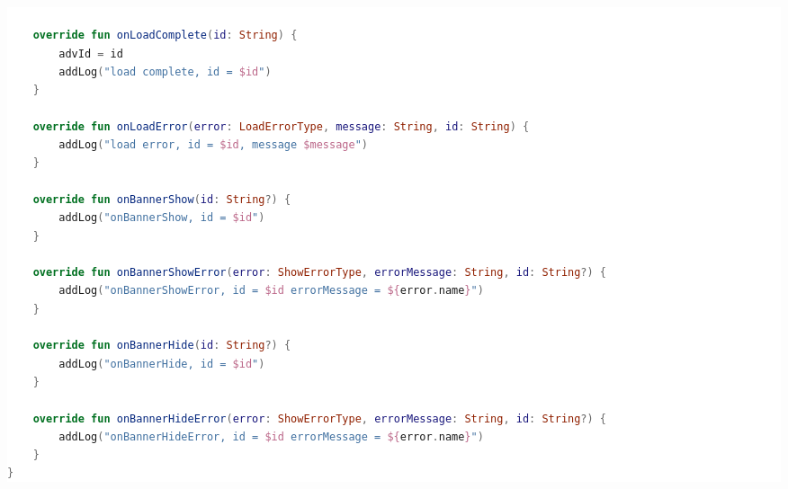 ```Kotlin
 
    override fun onLoadComplete(id: String) {  
        advId = id  
        addLog("load complete, id = $id")  
    }

    override fun onLoadError(error: LoadErrorType, message: String, id: String) {  
        addLog("load error, id = $id, message $message")  
    }

    override fun onBannerShow(id: String?) {
        addLog("onBannerShow, id = $id")
    }

    override fun onBannerShowError(error: ShowErrorType, errorMessage: String, id: String?) {
        addLog("onBannerShowError, id = $id errorMessage = ${error.name}")
    }

    override fun onBannerHide(id: String?) {
        addLog("onBannerHide, id = $id")
    }

    override fun onBannerHideError(error: ShowErrorType, errorMessage: String, id: String?) {
        addLog("onBannerHideError, id = $id errorMessage = ${error.name}")
    }
}
```
